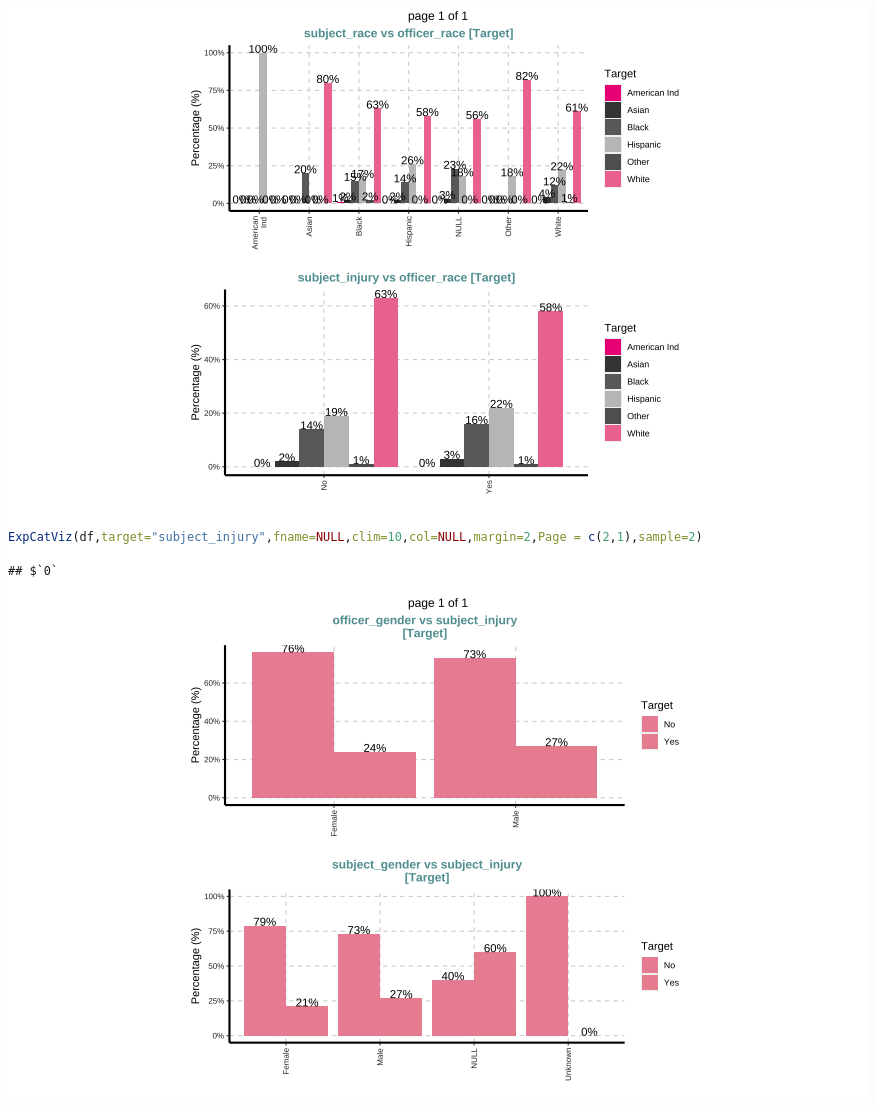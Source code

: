 <img src="figure/unnamed-chunk-17-1.png" title="plot of chunk unnamed-chunk-17" alt="plot of chunk unnamed-chunk-17" style="display: block; margin: auto;" />


```r
ExpCatViz(df,target="subject_injury",fname=NULL,clim=10,col=NULL,margin=2,Page = c(2,1),sample=2)
```

```
## $`0`
```

<img src="figure/unnamed-chunk-18-1.png" title="plot of chunk unnamed-chunk-18" alt="plot of chunk unnamed-chunk-18" style="display: block; margin: auto;" />